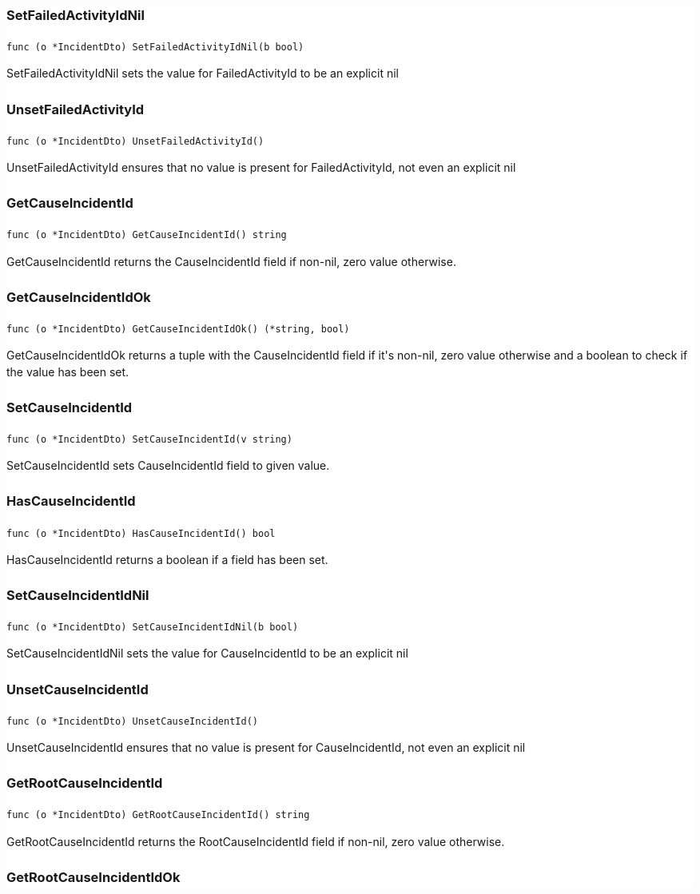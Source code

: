 ### SetFailedActivityIdNil

`func (o *IncidentDto) SetFailedActivityIdNil(b bool)`

 SetFailedActivityIdNil sets the value for FailedActivityId to be an explicit nil

### UnsetFailedActivityId
`func (o *IncidentDto) UnsetFailedActivityId()`

UnsetFailedActivityId ensures that no value is present for FailedActivityId, not even an explicit nil
### GetCauseIncidentId

`func (o *IncidentDto) GetCauseIncidentId() string`

GetCauseIncidentId returns the CauseIncidentId field if non-nil, zero value otherwise.

### GetCauseIncidentIdOk

`func (o *IncidentDto) GetCauseIncidentIdOk() (*string, bool)`

GetCauseIncidentIdOk returns a tuple with the CauseIncidentId field if it's non-nil, zero value otherwise
and a boolean to check if the value has been set.

### SetCauseIncidentId

`func (o *IncidentDto) SetCauseIncidentId(v string)`

SetCauseIncidentId sets CauseIncidentId field to given value.

### HasCauseIncidentId

`func (o *IncidentDto) HasCauseIncidentId() bool`

HasCauseIncidentId returns a boolean if a field has been set.

### SetCauseIncidentIdNil

`func (o *IncidentDto) SetCauseIncidentIdNil(b bool)`

 SetCauseIncidentIdNil sets the value for CauseIncidentId to be an explicit nil

### UnsetCauseIncidentId
`func (o *IncidentDto) UnsetCauseIncidentId()`

UnsetCauseIncidentId ensures that no value is present for CauseIncidentId, not even an explicit nil
### GetRootCauseIncidentId

`func (o *IncidentDto) GetRootCauseIncidentId() string`

GetRootCauseIncidentId returns the RootCauseIncidentId field if non-nil, zero value otherwise.

### GetRootCauseIncidentIdOk
